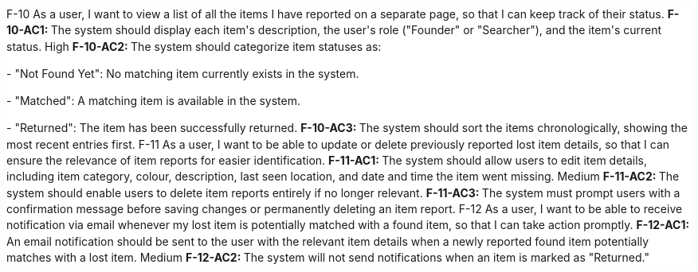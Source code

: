   <tr>
   <td rowspan="3" >F-10
   </td>
   <td rowspan="3" >As a user, I want to view a list of all the items I have reported on a separate page, so that I can keep track of their status.
   </td>
   <td><strong>F-10-AC1: </strong>The system should display each item's description, the user's role ("Founder" or "Searcher"), and the item's current status.
   </td>
   <td rowspan="3" >High
   </td>
  </tr>
  <tr>
   <td><strong>F-10-AC2: </strong>The system should categorize item statuses as:
<p>
- "Not Found Yet": No matching item currently exists in the system.
<p>
- "Matched": A matching item is available in the system.
<p>
- "Returned": The item has been successfully returned.
   </td>
  </tr>
  <tr>
   <td><strong>F-10-AC3: </strong>The system should sort the items chronologically, showing the most recent entries first.
   </td>
  </tr>
  <tr>
   <td rowspan="3" >F-11
   </td>
   <td rowspan="3" >As a user, I want to be able to update or delete previously reported lost item details, so that I can ensure the relevance of item reports for easier identification.
   </td>
   <td><strong>F-11-AC1: </strong>The system should allow users to edit item details, including item category, colour, description, last seen location, and date and time the item went missing.
   </td>
   <td rowspan="3" >Medium
   </td>
  </tr>
  <tr>
   <td><strong>F-11-AC2: </strong>The system should enable users to delete item reports entirely if no longer relevant.
   </td>
  </tr>
  <tr>
   <td><strong>F-11-AC3: </strong>The system must prompt users with a confirmation message before saving changes or permanently deleting an item report.
   </td>
  </tr>
  <tr>
   <td rowspan="2" >F-12
   </td>
   <td rowspan="2" >As a user, I want to be able to receive notification via email whenever my lost item is potentially matched with a found item, so that I can take action promptly.
   </td>
   <td><strong>F-12-AC1: </strong>An email notification should be sent to the user with the relevant item details when a newly reported found item potentially matches with a lost item. 
   </td>
   <td rowspan="2" >Medium
   </td>
  </tr>
  <tr>
   <td><strong>F-12-AC2: </strong>The system will not send notifications when an item is marked as "Returned."